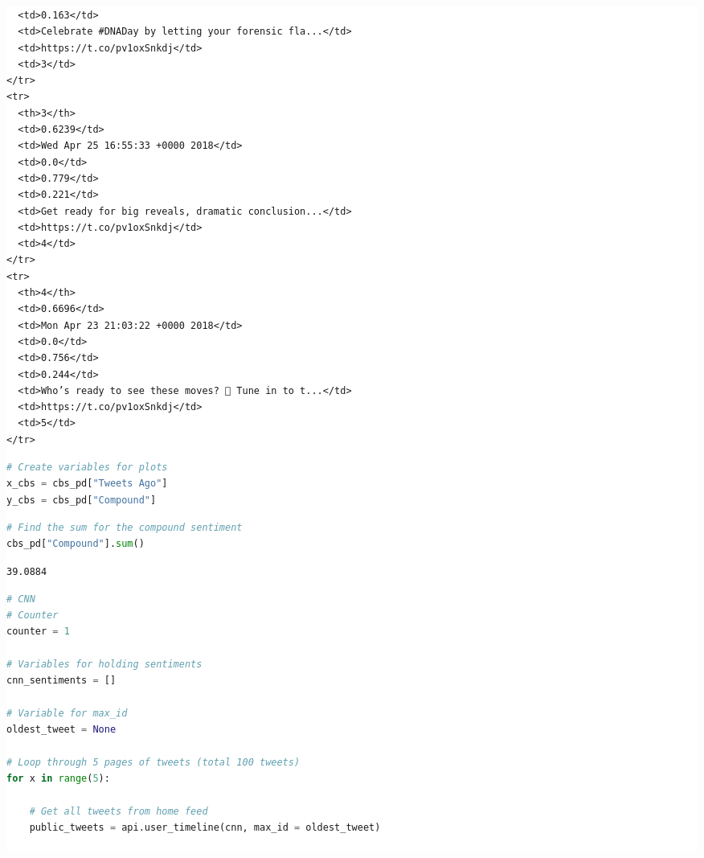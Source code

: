       <td>0.163</td>
      <td>Celebrate #DNADay by letting your forensic fla...</td>
      <td>https://t.co/pv1oxSnkdj</td>
      <td>3</td>
    </tr>
    <tr>
      <th>3</th>
      <td>0.6239</td>
      <td>Wed Apr 25 16:55:33 +0000 2018</td>
      <td>0.0</td>
      <td>0.779</td>
      <td>0.221</td>
      <td>Get ready for big reveals, dramatic conclusion...</td>
      <td>https://t.co/pv1oxSnkdj</td>
      <td>4</td>
    </tr>
    <tr>
      <th>4</th>
      <td>0.6696</td>
      <td>Mon Apr 23 21:03:22 +0000 2018</td>
      <td>0.0</td>
      <td>0.756</td>
      <td>0.244</td>
      <td>Who’s ready to see these moves? 🕺 Tune in to t...</td>
      <td>https://t.co/pv1oxSnkdj</td>
      <td>5</td>
    </tr>
  </tbody>
</table>
</div>




```python
# Create variables for plots
x_cbs = cbs_pd["Tweets Ago"]
y_cbs = cbs_pd["Compound"]
```


```python
# Find the sum for the compound sentiment
cbs_pd["Compound"].sum()
```




    39.0884




```python
# CNN
# Counter
counter = 1

# Variables for holding sentiments
cnn_sentiments = []

# Variable for max_id
oldest_tweet = None

# Loop through 5 pages of tweets (total 100 tweets)
for x in range(5):
    
    # Get all tweets from home feed
    public_tweets = api.user_timeline(cnn, max_id = oldest_tweet)
    
```